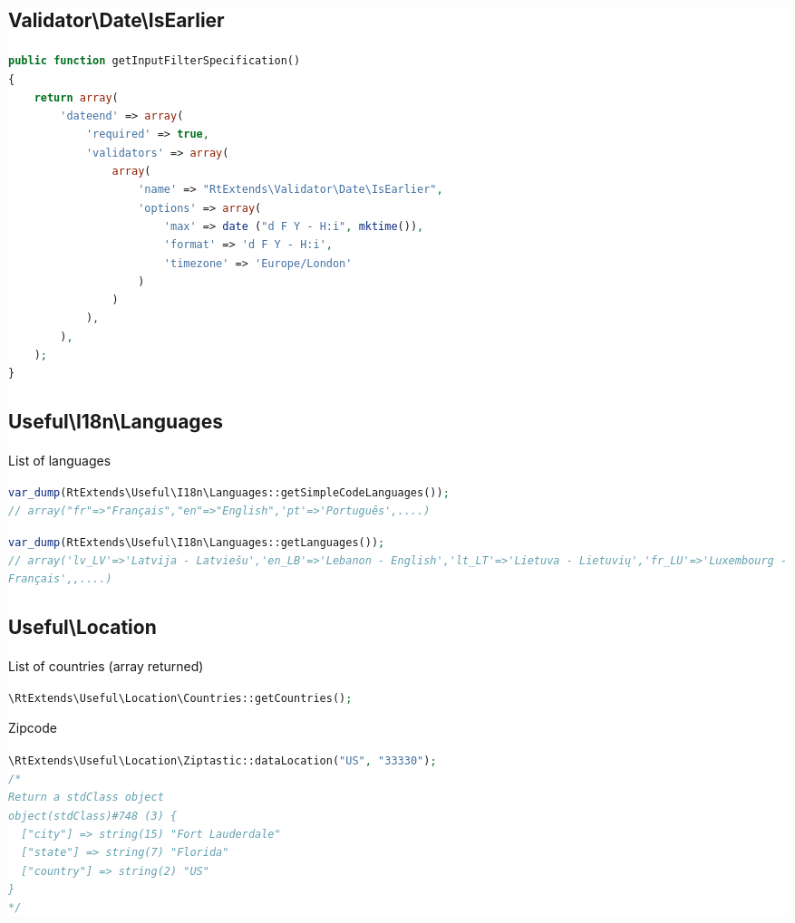 
## Validator\Date\IsEarlier

```php
public function getInputFilterSpecification()
{
    return array(
        'dateend' => array(
            'required' => true,
            'validators' => array(
                array(
                    'name' => "RtExtends\Validator\Date\IsEarlier",
                    'options' => array(
                        'max' => date ("d F Y - H:i", mktime()),
                        'format' => 'd F Y - H:i',
                        'timezone' => 'Europe/London'
                    )
                )
            ),
        ),
    );
}
```

## Useful\I18n\Languages
List of languages
```php
var_dump(RtExtends\Useful\I18n\Languages::getSimpleCodeLanguages());
// array("fr"=>"Français","en"=>"English",'pt'=>'Português',....)
```

```php
var_dump(RtExtends\Useful\I18n\Languages::getLanguages());
// array('lv_LV'=>'Latvija - Latviešu','en_LB'=>'Lebanon - English','lt_LT'=>'Lietuva - Lietuvių','fr_LU'=>'Luxembourg - Français',,....)
```

## Useful\Location
List of countries (array returned)
```php
\RtExtends\Useful\Location\Countries::getCountries();
```

Zipcode
```php
\RtExtends\Useful\Location\Ziptastic::dataLocation("US", "33330");
/*
Return a stdClass object
object(stdClass)#748 (3) {
  ["city"] => string(15) "Fort Lauderdale"
  ["state"] => string(7) "Florida"
  ["country"] => string(2) "US"
}
*/
```
